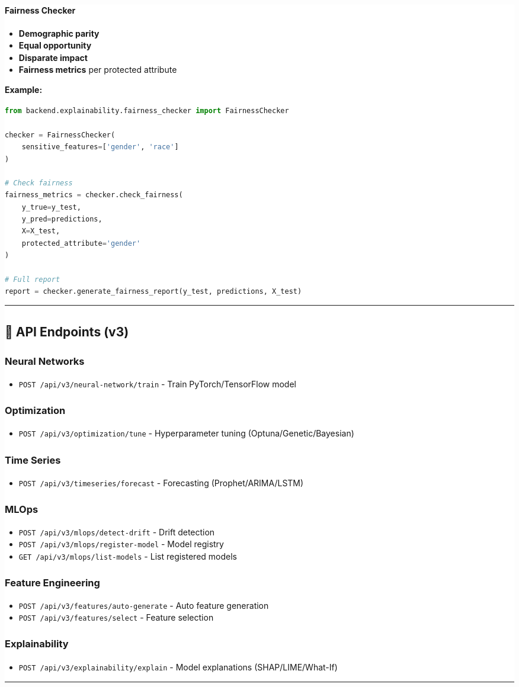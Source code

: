 #### Fairness Checker
- **Demographic parity**
- **Equal opportunity**
- **Disparate impact**
- **Fairness metrics** per protected attribute

**Example:**
```python
from backend.explainability.fairness_checker import FairnessChecker

checker = FairnessChecker(
    sensitive_features=['gender', 'race']
)

# Check fairness
fairness_metrics = checker.check_fairness(
    y_true=y_test,
    y_pred=predictions,
    X=X_test,
    protected_attribute='gender'
)

# Full report
report = checker.generate_fairness_report(y_test, predictions, X_test)
```

---

## 🎯 API Endpoints (v3)

### Neural Networks
- `POST /api/v3/neural-network/train` - Train PyTorch/TensorFlow model

### Optimization
- `POST /api/v3/optimization/tune` - Hyperparameter tuning (Optuna/Genetic/Bayesian)

### Time Series
- `POST /api/v3/timeseries/forecast` - Forecasting (Prophet/ARIMA/LSTM)

### MLOps
- `POST /api/v3/mlops/detect-drift` - Drift detection
- `POST /api/v3/mlops/register-model` - Model registry
- `GET /api/v3/mlops/list-models` - List registered models

### Feature Engineering
- `POST /api/v3/features/auto-generate` - Auto feature generation
- `POST /api/v3/features/select` - Feature selection

### Explainability
- `POST /api/v3/explainability/explain` - Model explanations (SHAP/LIME/What-If)

---